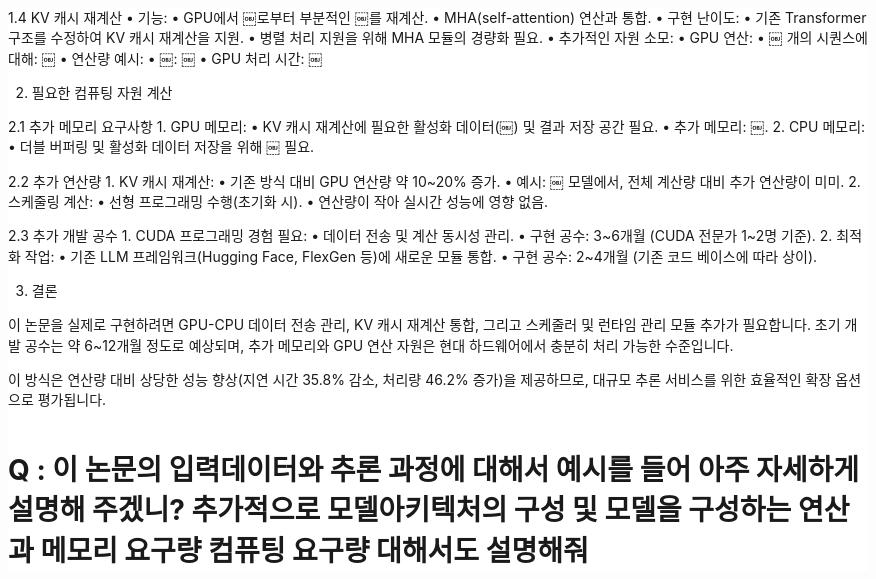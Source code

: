 1.4 KV 캐시 재계산
	•	기능:
	•	GPU에서 ￼로부터 부분적인 ￼를 재계산.
	•	MHA(self-attention) 연산과 통합.
	•	구현 난이도:
	•	기존 Transformer 구조를 수정하여 KV 캐시 재계산을 지원.
	•	병렬 처리 지원을 위해 MHA 모듈의 경량화 필요.
	•	추가적인 자원 소모:
	•	GPU 연산:
	•	￼ 개의 시퀀스에 대해:
￼
	•	연산량 예시:
	•	￼:
￼
	•	GPU 처리 시간:
￼

2. 필요한 컴퓨팅 자원 계산

2.1 추가 메모리 요구사항
	1.	GPU 메모리:
	•	KV 캐시 재계산에 필요한 활성화 데이터(￼) 및 결과 저장 공간 필요.
	•	추가 메모리: ￼.
	2.	CPU 메모리:
	•	더블 버퍼링 및 활성화 데이터 저장을 위해 ￼ 필요.

2.2 추가 연산량
	1.	KV 캐시 재계산:
	•	기존 방식 대비 GPU 연산량 약 10~20% 증가.
	•	예시: ￼ 모델에서, 전체 계산량 대비 추가 연산량이 미미.
	2.	스케줄링 계산:
	•	선형 프로그래밍 수행(초기화 시).
	•	연산량이 작아 실시간 성능에 영향 없음.

2.3 추가 개발 공수
	1.	CUDA 프로그래밍 경험 필요:
	•	데이터 전송 및 계산 동시성 관리.
	•	구현 공수: 3~6개월 (CUDA 전문가 1~2명 기준).
	2.	최적화 작업:
	•	기존 LLM 프레임워크(Hugging Face, FlexGen 등)에 새로운 모듈 통합.
	•	구현 공수: 2~4개월 (기존 코드 베이스에 따라 상이).

3. 결론

이 논문을 실제로 구현하려면 GPU-CPU 데이터 전송 관리, KV 캐시 재계산 통합, 그리고 스케줄러 및 런타임 관리 모듈 추가가 필요합니다. 초기 개발 공수는 약 6~12개월 정도로 예상되며, 추가 메모리와 GPU 연산 자원은 현대 하드웨어에서 충분히 처리 가능한 수준입니다.

이 방식은 연산량 대비 상당한 성능 향상(지연 시간 35.8% 감소, 처리량 46.2% 증가)을 제공하므로, 대규모 추론 서비스를 위한 효율적인 확장 옵션으로 평가됩니다.

# Q : 이 논문의 입력데이터와 추론 과정에 대해서 예시를 들어 아주 자세하게 설명해 주겠니? 추가적으로 모델아키텍처의 구성 및 모델을 구성하는 연산과 메모리 요구량 컴퓨팅 요구량 대해서도 설명해줘


